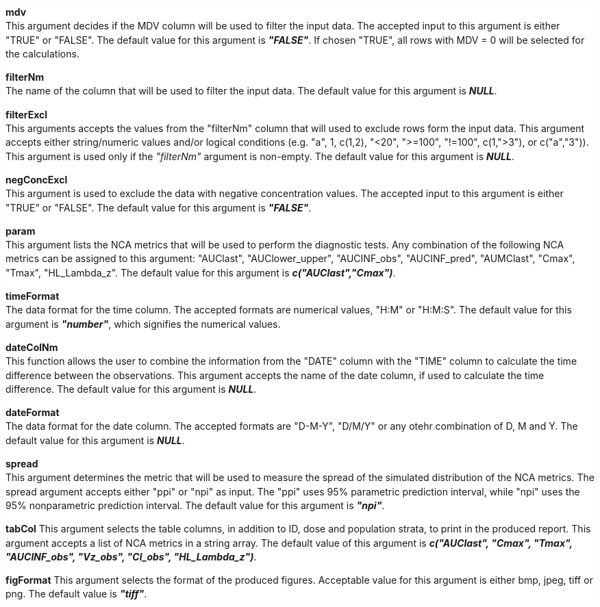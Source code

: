**mdv**  
This argument decides if the MDV column will be used to filter the input data. The accepted input to this argument is either "TRUE" or "FALSE". The default value for this argument is ***"FALSE"***. If chosen "TRUE", all rows with MDV = 0 will be selected for the calculations.

**filterNm**  
The name of the column that will be used to filter the input data. The default value for this argument is ***NULL***.

**filterExcl**  
This arguments accepts the values from the "filterNm" column that will used to exclude rows form the input data. This argument accepts either string/numeric values and/or logical conditions (e.g. "a", 1, c(1,2), "<20",
">=100", "!=100", c(1,">3"), or c("a","3")). This argument is used only if the *"filterNm"* argument is non-empty. The default value for this argument is ***NULL***.

**negConcExcl**  
This argument is used to exclude the data with negative concentration values. The accepted input to this argument is either "TRUE" or "FALSE". The default value for this argument is ***"FALSE"***.

**param**  
This argument lists the NCA metrics that will be used to perform the diagnostic tests. Any combination of the following NCA metrics can be assigned to this argument: "AUClast", "AUClower_upper", "AUCINF_obs", "AUCINF_pred", "AUMClast", "Cmax", "Tmax", "HL_Lambda_z". The default value for this argument is ***c("AUClast","Cmax")***.

**timeFormat**  
The data format for the time column. The accepted formats are numerical values, "H:M" or "H:M:S". The default value for this argument is ***"number"***, which signifies the numerical values.

**dateColNm**  
This function allows the user to combine the information from the "DATE" column with the "TIME" column to calculate the time difference between the observations. This argument accepts the name of the date column, if used to calculate the time difference. The default value for this argument is ***NULL***.

**dateFormat**  
The data format for the date column. The accepted formats are "D-M-Y", "D/M/Y" or any otehr combination of D, M and Y. The default value for this argument is ***NULL***.

**spread**  
This argument determines the metric that will be used to measure the spread of the simulated distribution of the NCA metrics. The spread argument accepts either "ppi" or "npi" as input. The "ppi" uses 95% parametric prediction interval, while "npi" uses the 95% nonparametric prediction interval. The default value for this argument is ***"npi"***.

**tabCol**
This argument selects the table columns, in addition to ID, dose and population strata, to print in the produced report. This argument accepts a list of NCA metrics in a string array. The default value of this argument is ***c("AUClast", "Cmax", "Tmax", "AUCINF_obs", "Vz_obs", "Cl_obs", "HL_Lambda_z")***.

**figFormat**
This argument selects the format of the produced figures. Acceptable value for this argument is either bmp, jpeg, tiff or png. The default value is ***"tiff"***.
